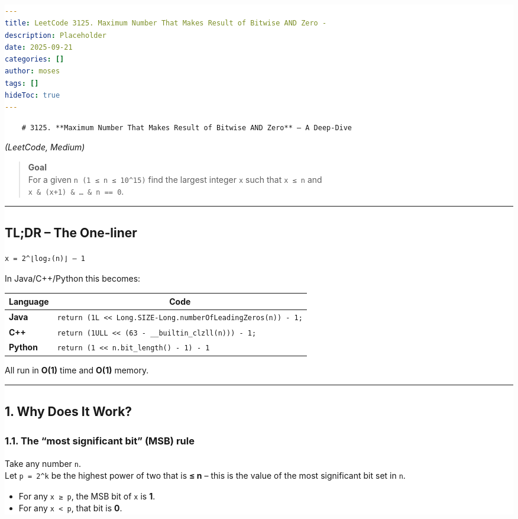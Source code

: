 ```yaml
---
title: LeetCode 3125. Maximum Number That Makes Result of Bitwise AND Zero - 
description: Placeholder
date: 2025-09-21
categories: []
author: moses
tags: []
hideToc: true
---
```

        # 3125. **Maximum Number That Makes Result of Bitwise AND Zero** – A Deep‑Dive  
*(LeetCode, Medium)*  

> **Goal**  
> For a given `n (1 ≤ n ≤ 10^15)` find the largest integer `x` such that `x ≤ n` and  
> `x & (x+1) & … & n == 0`.  

---

## TL;DR – The One‑liner

```
x = 2^⌊log₂(n)⌋ – 1
```

In Java/C++/Python this becomes:

| Language | Code |
|----------|------|
| **Java** | `return (1L << Long.SIZE-Long.numberOfLeadingZeros(n)) - 1;` |
| **C++**  | `return (1ULL << (63 - __builtin_clzll(n))) - 1;` |
| **Python** | `return (1 << n.bit_length() - 1) - 1` |

All run in **O(1)** time and **O(1)** memory.

---

## 1. Why Does It Work?

### 1.1. The “most significant bit” (MSB) rule

Take any number `n`.  
Let `p = 2^k` be the highest power of two that is **≤ n** – this is the value of the most significant bit set in `n`.

- For any `x ≥ p`, the MSB bit of `x` is **1**.
- For any `x < p`, that bit is **0**.
